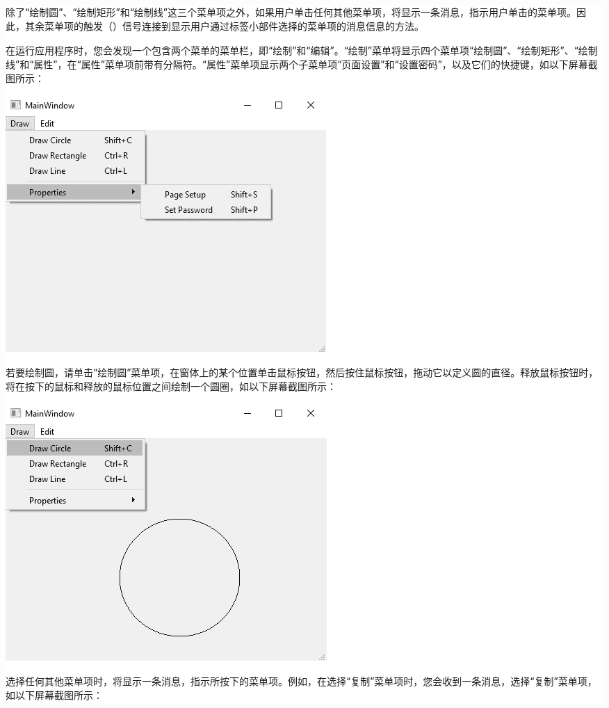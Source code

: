 除了“绘制圆”、“绘制矩形”和“绘制线”这三个菜单项之外，如果用户单击任何其他菜单项，将显示一条消息，指示用户单击的菜单项。因此，其余菜单项的触发（）信号连接到显示用户通过标签小部件选择的菜单项的消息信息的方法。

在运行应用程序时，您会发现一个包含两个菜单的菜单栏，即“绘制”和“编辑”。“绘制”菜单将显示四个菜单项“绘制圆”、“绘制矩形”、“绘制线”和“属性”，在“属性”菜单项前带有分隔符。“属性”菜单项显示两个子菜单项“页面设置”和“设置密码”，以及它们的快捷键，如以下屏幕截图所示：

![](img/de30b61b-0eec-478b-9087-8742218d3ff2.png)

若要绘制圆，请单击“绘制圆”菜单项，在窗体上的某个位置单击鼠标按钮，然后按住鼠标按钮，拖动它以定义圆的直径。释放鼠标按钮时，将在按下的鼠标和释放的鼠标位置之间绘制一个圆圈，如以下屏幕截图所示：

![](img/84c641ca-4c5c-4551-adf5-3fda193607ee.png)

选择任何其他菜单项时，将显示一条消息，指示所按下的菜单项。例如，在选择“复制”菜单项时，您会收到一条消息，选择“复制”菜单项，如以下屏幕截图所示：

